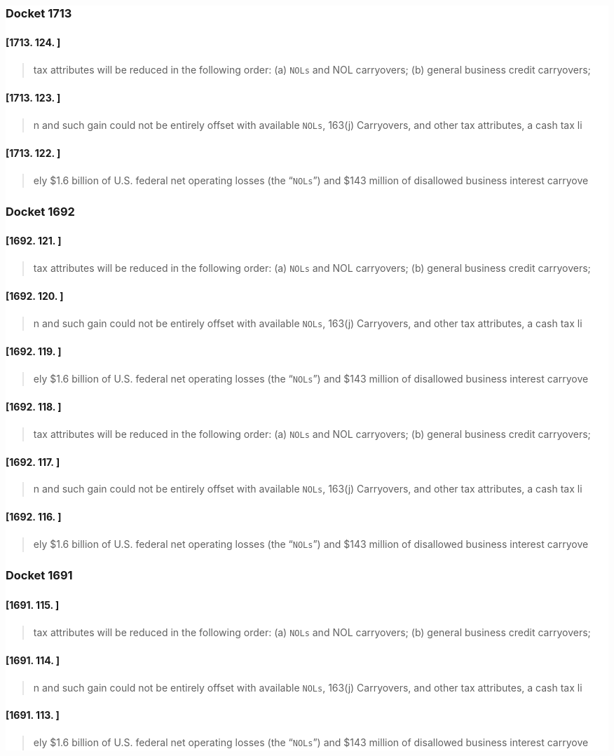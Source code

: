 ### Docket 1713

#### [1713. 124. ]
>  tax attributes will be reduced in the following order: \(a\) `NOLs` and NOL carryovers; \(b\) general business credit carryovers;

#### [1713. 123. ]
> n and such gain could not be entirely offset with available `NOLs`, 163\(j\) Carryovers, and other tax attributes, a cash tax li

#### [1713. 122. ]
> ely \$1.6 billion of U.S. federal net operating losses \(the “`NOLs`”\) and \$143 million of disallowed business interest carryove

### Docket 1692

#### [1692. 121. ]
>  tax attributes will be reduced in the following order: \(a\) `NOLs` and NOL carryovers; \(b\) general business credit carryovers;

#### [1692. 120. ]
> n and such gain could not be entirely offset with available `NOLs`, 163\(j\) Carryovers, and other tax attributes, a cash tax li

#### [1692. 119. ]
> ely \$1.6 billion of U.S. federal net operating losses \(the “`NOLs`”\) and \$143 million of disallowed business interest carryove

#### [1692. 118. ]
>  tax attributes will be reduced in the following order: \(a\) `NOLs` and NOL carryovers; \(b\) general business credit carryovers;

#### [1692. 117. ]
> n and such gain could not be entirely offset with available `NOLs`, 163\(j\) Carryovers, and other tax attributes, a cash tax li

#### [1692. 116. ]
> ely \$1.6 billion of U.S. federal net operating losses \(the “`NOLs`”\) and \$143 million of disallowed business interest carryove

### Docket 1691

#### [1691. 115. ]
>  tax attributes will be reduced in the following order: \(a\) `NOLs` and NOL carryovers; \(b\) general business credit carryovers;

#### [1691. 114. ]
> n and such gain could not be entirely offset with available `NOLs`, 163\(j\) Carryovers, and other tax attributes, a cash tax li

#### [1691. 113. ]
> ely \$1.6 billion of U.S. federal net operating losses \(the “`NOLs`”\) and \$143 million of disallowed business interest carryove
